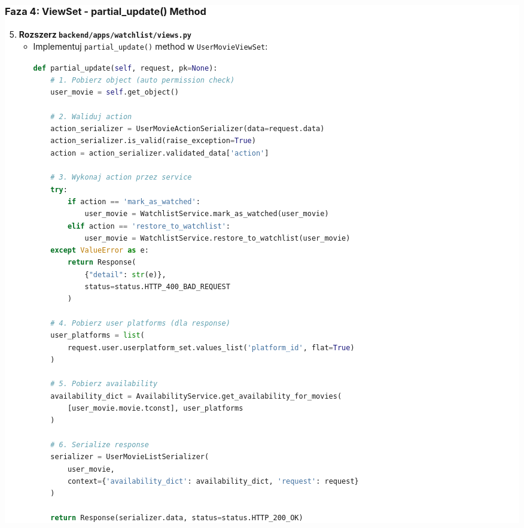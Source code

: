 ### Faza 4: ViewSet - partial_update() Method
5. **Rozszerz `backend/apps/watchlist/views.py`**
   - Implementuj `partial_update()` method w `UserMovieViewSet`:
     ```python
     def partial_update(self, request, pk=None):
         # 1. Pobierz object (auto permission check)
         user_movie = self.get_object()
         
         # 2. Waliduj action
         action_serializer = UserMovieActionSerializer(data=request.data)
         action_serializer.is_valid(raise_exception=True)
         action = action_serializer.validated_data['action']
         
         # 3. Wykonaj action przez service
         try:
             if action == 'mark_as_watched':
                 user_movie = WatchlistService.mark_as_watched(user_movie)
             elif action == 'restore_to_watchlist':
                 user_movie = WatchlistService.restore_to_watchlist(user_movie)
         except ValueError as e:
             return Response(
                 {"detail": str(e)},
                 status=status.HTTP_400_BAD_REQUEST
             )
         
         # 4. Pobierz user platforms (dla response)
         user_platforms = list(
             request.user.userplatform_set.values_list('platform_id', flat=True)
         )
         
         # 5. Pobierz availability
         availability_dict = AvailabilityService.get_availability_for_movies(
             [user_movie.movie.tconst], user_platforms
         )
         
         # 6. Serialize response
         serializer = UserMovieListSerializer(
             user_movie,
             context={'availability_dict': availability_dict, 'request': request}
         )
         
         return Response(serializer.data, status=status.HTTP_200_OK)
     ```
